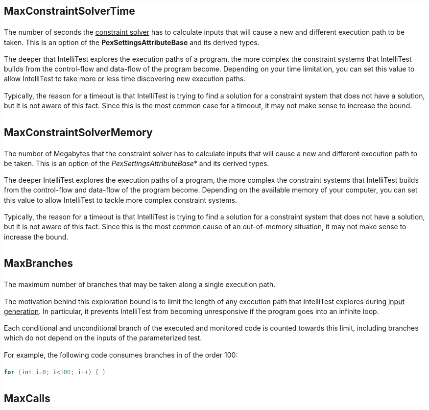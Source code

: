 <a name="maxconstraintsolvertime"></a>
## MaxConstraintSolverTime

The number of seconds the
[constraint solver](input-generation.md#constraint-solver) has to calculate inputs that will cause a new and different execution path to be taken. This is an option of the **PexSettingsAttributeBase** and its derived types.

The deeper that IntelliTest explores the execution paths of a program, the more complex the constraint systems that IntelliTest builds from the control-flow and data-flow of the program become. Depending on your time limitation, you can set this value to allow IntelliTest to take more or less time discovering new execution paths.

Typically, the reason for a timeout is that IntelliTest is trying to find a solution for a constraint system that does not have a solution, but it is not aware of this fact. Since this is the most common case for a timeout, it may not make sense to increase the bound.

<a name="maxconstraintsolvermemory"></a>
## MaxConstraintSolverMemory

The number of Megabytes that the [constraint solver](input-generation.md#constraint-solver) has to calculate inputs that will cause a new and different execution path to be taken. This is an option of the *PexSettingsAttributeBase** and its derived types.

The deeper IntelliTest explores the execution paths of a program, the more complex the constraint systems that IntelliTest builds from the control-flow and data-flow of the program become. Depending on the available memory of your computer, you can set this value to allow IntelliTest to tackle more complex constraint systems.

Typically, the reason for a timeout is that IntelliTest is trying to find a solution for a constraint system that does not have a solution, but it is not aware of this fact. Since this is the most common cause of an out-of-memory situation, it may not make sense to increase the bound.

<a name="maxbranches"></a>
## MaxBranches

The maximum number of branches that may be taken along a single execution path.

The motivation behind this exploration bound is to limit the length of any execution path that IntelliTest explores during [input generation](input-generation.md). In particular, it prevents IntelliTest from becoming unresponsive
if the program goes into an infinite loop.

Each conditional and unconditional branch of the executed and monitored code is counted towards this limit, including branches which do not depend on the inputs of the parameterized test.

For example, the following code consumes branches in of the order 100:

```csharp
for (int i=0; i<100; i++) { }
```

<a name="maxcalls"></a>
## MaxCalls

